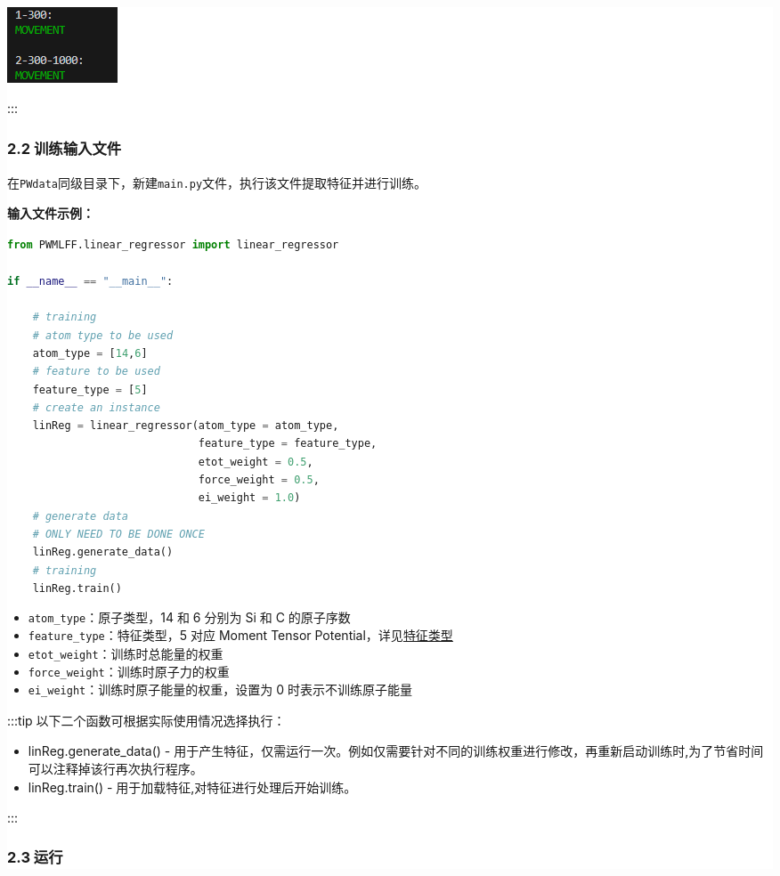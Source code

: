 ![](pictures/MOVEMENT-files3.png)

:::

### 2.2 训练输入文件

在`PWdata`同级目录下，新建`main.py`文件，执行该文件提取特征并进行训练。

**输入文件示例：**

```python
from PWMLFF.linear_regressor import linear_regressor

if __name__ == "__main__":

    # training
    # atom type to be used
    atom_type = [14,6]
    # feature to be used
    feature_type = [5]
    # create an instance
    linReg = linear_regressor(atom_type = atom_type,
                              feature_type = feature_type,
                              etot_weight = 0.5,
                              force_weight = 0.5,
                              ei_weight = 1.0)
    # generate data
    # ONLY NEED TO BE DONE ONCE
    linReg.generate_data()
    # training
    linReg.train()

```

- `atom_type`：原子类型，14 和 6 分别为 Si 和 C 的原子序数
- `feature_type`：特征类型，5 对应 Moment Tensor Potential，详见[特征类型](./Appendix-1.md)
- `etot_weight`：训练时总能量的权重
- `force_weight`：训练时原子力的权重
- `ei_weight`：训练时原子能量的权重，设置为 0 时表示不训练原子能量

:::tip
以下二个函数可根据实际使用情况选择执行：

- linReg.generate_data() - 用于产生特征，仅需运行一次。例如仅需要针对不同的训练权重进行修改，再重新启动训练时,为了节省时间可以注释掉该行再次执行程序。
- linReg.train() - 用于加载特征,对特征进行处理后开始训练。

:::

### 2.3 运行
